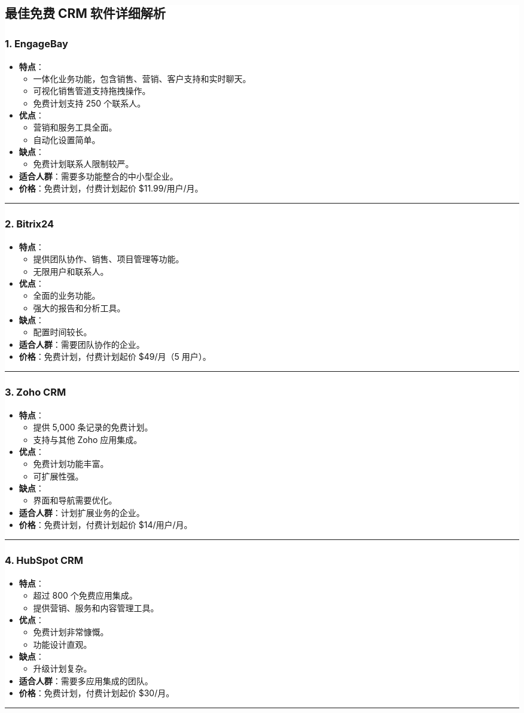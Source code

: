 
## 最佳免费 CRM 软件详细解析

### 1. **EngageBay**
- **特点**：
  - 一体化业务功能，包含销售、营销、客户支持和实时聊天。
  - 可视化销售管道支持拖拽操作。
  - 免费计划支持 250 个联系人。
- **优点**：
  - 营销和服务工具全面。
  - 自动化设置简单。
- **缺点**：
  - 免费计划联系人限制较严。
- **适合人群**：需要多功能整合的中小型企业。
- **价格**：免费计划，付费计划起价 $11.99/用户/月。

---

### 2. **Bitrix24**
- **特点**：
  - 提供团队协作、销售、项目管理等功能。
  - 无限用户和联系人。
- **优点**：
  - 全面的业务功能。
  - 强大的报告和分析工具。
- **缺点**：
  - 配置时间较长。
- **适合人群**：需要团队协作的企业。
- **价格**：免费计划，付费计划起价 $49/月（5 用户）。

---

### 3. **Zoho CRM**
- **特点**：
  - 提供 5,000 条记录的免费计划。
  - 支持与其他 Zoho 应用集成。
- **优点**：
  - 免费计划功能丰富。
  - 可扩展性强。
- **缺点**：
  - 界面和导航需要优化。
- **适合人群**：计划扩展业务的企业。
- **价格**：免费计划，付费计划起价 $14/用户/月。

---

### 4. **HubSpot CRM**
- **特点**：
  - 超过 800 个免费应用集成。
  - 提供营销、服务和内容管理工具。
- **优点**：
  - 免费计划非常慷慨。
  - 功能设计直观。
- **缺点**：
  - 升级计划复杂。
- **适合人群**：需要多应用集成的团队。
- **价格**：免费计划，付费计划起价 $30/月。

---